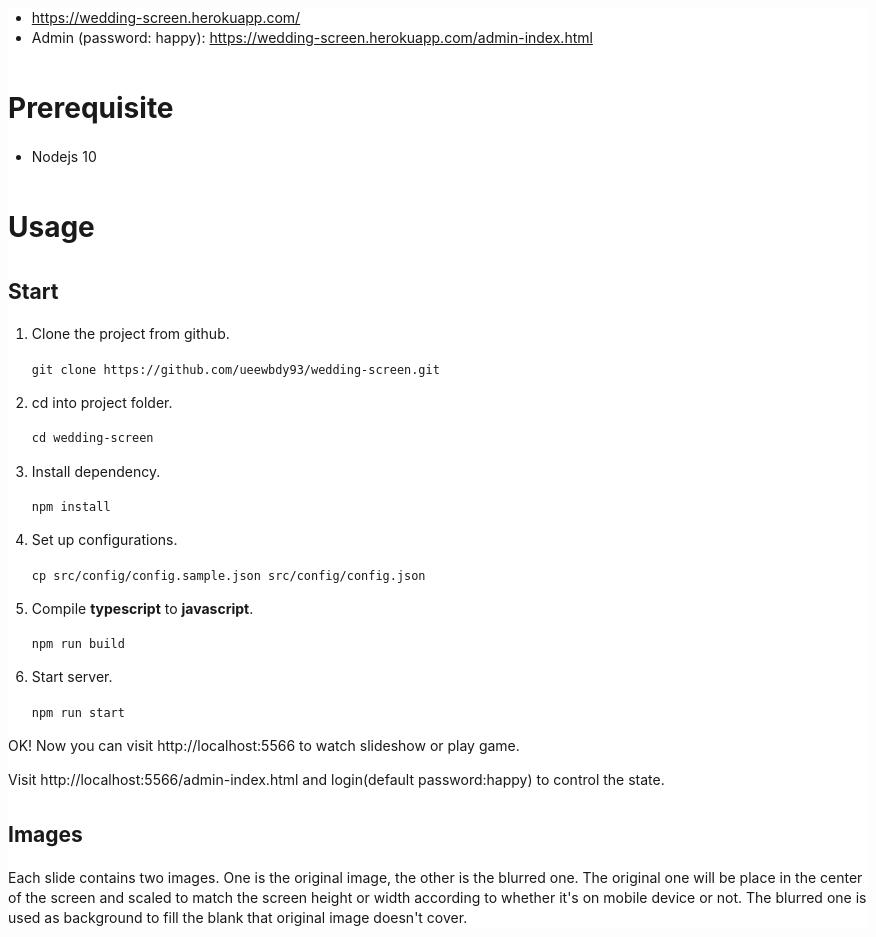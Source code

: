- https://wedding-screen.herokuapp.com/
- Admin (password: happy): https://wedding-screen.herokuapp.com/admin-index.html

# Prerequisite

- Nodejs 10

# Usage

## Start

1. Clone the project from github.

    ```
    git clone https://github.com/ueewbdy93/wedding-screen.git
    ```

2. cd into project folder.

    ```
    cd wedding-screen
    ```

3. Install dependency.

    ```
    npm install
    ```

4. Set up configurations.

    ```
    cp src/config/config.sample.json src/config/config.json
    ```

5. Compile **typescript** to **javascript**.

    ```
    npm run build
    ```

6. Start server.

    ```
    npm run start
    ```

OK! Now you can visit http://localhost:5566 to watch slideshow or play game.

Visit http://localhost:5566/admin-index.html and login(default password:happy) to control the state.

## Images

Each slide contains two images. One is the original image, the other is the blurred one.
The original one will be place in the center of the screen and scaled to match the screen height or width according to whether it's on mobile device or not.
The blurred one is used as background to fill the blank that original image doesn't cover.
